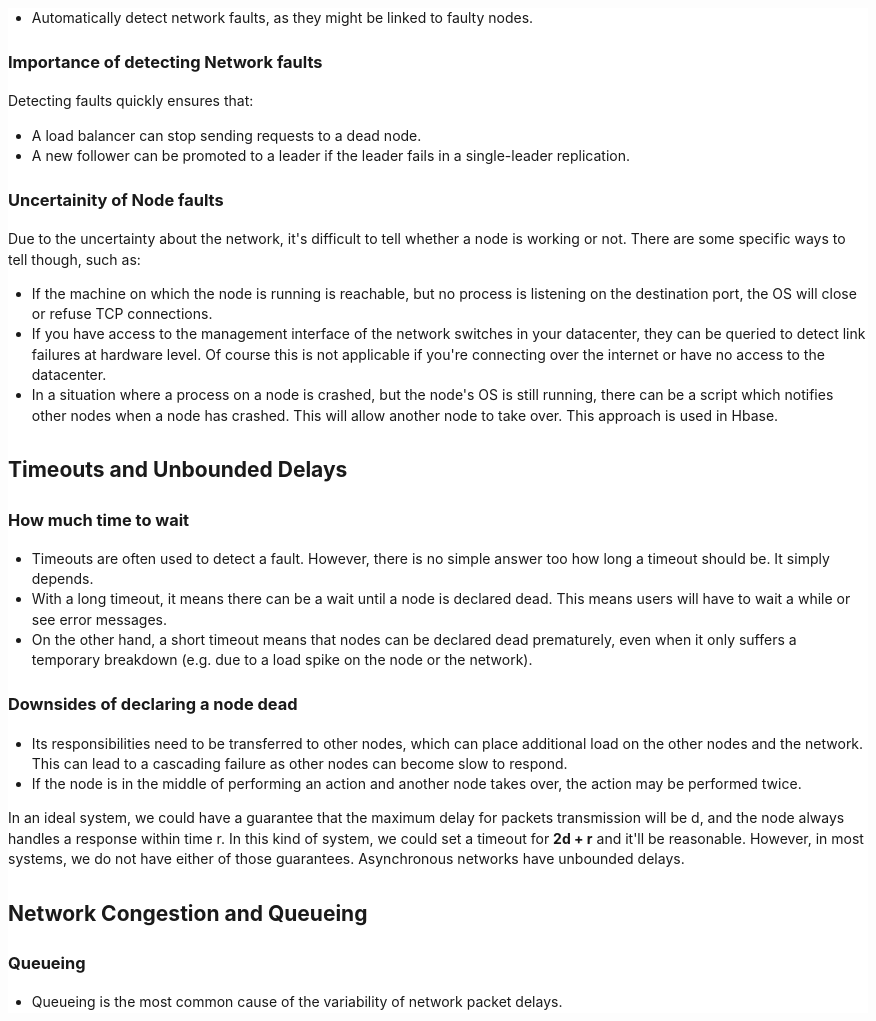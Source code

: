 * Automatically detect network faults, as they might be linked to faulty nodes.

### Importance of detecting Network faults

Detecting faults quickly ensures that:

* A load balancer can stop sending requests to a dead node.
* A new follower can be promoted to a leader if the leader fails in a single-leader replication.

### Uncertainity of Node faults

Due to the uncertainty about the network, it's difficult to tell whether a node is working or not. There are some specific ways to tell though, such as:

* If the machine on which the node is running is reachable, but no process is listening on the destination port, the OS will close or refuse TCP connections.
* If you have access to the management interface of the network switches in your datacenter, they can be queried to detect link failures at hardware level. Of course this is not applicable if you're connecting over the internet or have no access to the datacenter.
* In a situation where a process on a node is crashed, but the node's OS is still running, there can be a script which notifies other nodes when a node has crashed. This will allow another node to take over. This approach is used in Hbase.

## Timeouts and Unbounded Delays

### How much time to wait

* Timeouts are often used to detect a fault. However, there is no simple answer too how long a timeout should be. It simply depends.
* With a long timeout, it means there can be a wait until a node is declared dead. This means users will have to wait a while or see error messages.
* On the other hand, a short timeout means that nodes can be declared dead prematurely, even when it only suffers a temporary breakdown \(e.g. due to a load spike on the node or the network\).

### Downsides of declaring a node dead

* Its responsibilities need to be transferred to other nodes, which can place additional load on the other nodes and the network. This can lead to a cascading failure as other nodes can become slow to respond.
* If the node is in the middle of performing an action and another node takes over, the action may be performed twice.

In an ideal system, we could have a guarantee that the maximum delay for packets transmission will be d, and the node always handles a response within time r. In this kind of system, we could set a timeout for **2d + r** and it'll be reasonable. However, in most systems, we do not have either of those guarantees. Asynchronous networks have unbounded delays.

## Network Congestion and Queueing

### Queueing

* Queueing is the most common cause of the variability of network packet delays. 
